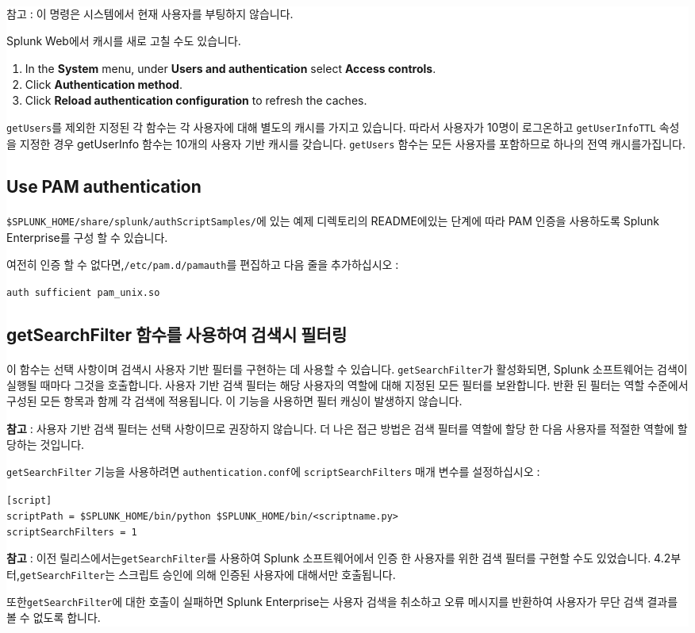 참고 : 이 명령은 시스템에서 현재 사용자를 부팅하지 않습니다.

Splunk Web에서 캐시를 새로 고칠 수도 있습니다.

1. In the __System__ menu, under __Users and authentication__ select __Access controls__.
2. Click __Authentication method__.
3. Click __Reload authentication configuration__ to refresh the caches.

`getUsers`를 제외한 지정된 각 함수는 각 사용자에 대해 별도의 캐시를 가지고 있습니다. 따라서 사용자가 10명이 로그온하고 `getUserInfoTTL` 속성을 지정한 경우 getUserInfo 함수는 10개의 사용자 기반 캐시를 갖습니다. `getUsers` 함수는 모든 사용자를 포함하므로 하나의 전역 캐시를가집니다.

## Use PAM authentication

`$SPLUNK_HOME/share/splunk/authScriptSamples/`에 있는 예제 디렉토리의 README에있는 단계에 따라 PAM 인증을 사용하도록 Splunk Enterprise를 구성 할 수 있습니다.

여전히 인증 할 수 없다면,`/etc/pam.d/pamauth`를 편집하고 다음 줄을 추가하십시오 :

```bash
auth sufficient pam_unix.so
```

## getSearchFilter 함수를 사용하여 검색시 필터링

이 함수는 선택 사항이며 검색시 사용자 기반 필터를 구현하는 데 사용할 수 있습니다. `getSearchFilter`가 활성화되면, Splunk 소프트웨어는 검색이 실행될 때마다 그것을 호출합니다. 사용자 기반 검색 필터는 해당 사용자의 역할에 대해 지정된 모든 필터를 보완합니다. 반환 된 필터는 역할 수준에서 구성된 모든 항목과 함께 각 검색에 적용됩니다. 이 기능을 사용하면 필터 캐싱이 발생하지 않습니다.

__참고__ : 사용자 기반 검색 필터는 선택 사항이므로 권장하지 않습니다. 더 나은 접근 방법은 검색 필터를 역할에 할당 한 다음 사용자를 적절한 역할에 할당하는 것입니다.

`getSearchFilter` 기능을 사용하려면 `authentication.conf`에 `scriptSearchFilters` 매개 변수를 설정하십시오 : 

```properties
[script]
scriptPath = $SPLUNK_HOME/bin/python $SPLUNK_HOME/bin/<scriptname.py>
scriptSearchFilters = 1
```

__참고__ : 이전 릴리스에서는`getSearchFilter`를 사용하여 Splunk 소프트웨어에서 인증 한 사용자를 위한 검색 필터를 구현할 수도 있었습니다. 4.2부터,`getSearchFilter`는 스크립트 승인에 의해 인증된 사용자에 대해서만 호출됩니다.

또한`getSearchFilter`에 대한 호출이 실패하면 Splunk Enterprise는 사용자 검색을 취소하고 오류 메시지를 반환하여 사용자가 무단 검색 결과를 볼 수 없도록 합니다.